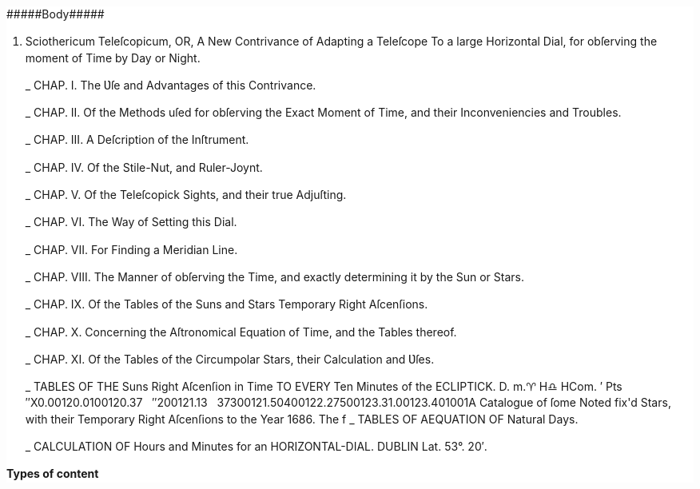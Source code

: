 #####Body#####

1. Sciothericum Teleſcopicum,
OR,
A New Contrivance of Adapting a Teleſcope
To a large Horizontal Dial, for obſerving the
moment of Time by Day or Night.

    _ CHAP. I. The Ʋſe and Advantages of this Contrivance.

    _ CHAP. II. Of the Methods uſed for obſerving the Exact Moment of
Time, and their Inconveniencies and Troubles.

    _ CHAP. III. A Deſcription of the Inſtrument.

    _ CHAP. IV. Of the Stile-Nut, and Ruler-Joynt.

    _ CHAP. V. Of the Teleſcopick Sights, and their true Adjuſting.

    _ CHAP. VI. The Way of Setting this Dial.

    _ CHAP. VII. For Finding a Meridian Line.

    _ CHAP. VIII. The Manner of obſerving the Time, and exactly determining
it by the Sun or Stars.

    _ CHAP. IX. Of the Tables of the Suns and Stars Temporary
Right Aſcenſions.

    _ CHAP. X. Concerning the Aſtronomical Equation of Time,
and the Tables thereof.

    _ CHAP. XI. Of the Tables of the Circumpolar Stars, their
Calculation and Ʋſes.

    _ TABLES
OF THE
Suns Right Aſcenſion in Time
TO EVERY
Ten Minutes of the ECLIPTICK.
D. m.♈ H♎ HCom. ′ Pts ″X0.00120.0100120.37   ″200121.13   37300121.50400122.27500123.31.00123.401001A Catalogue of ſome Noted fix'd Stars, with their Temporary Right
Aſcenſions to the Year 1686.
The f
    _ TABLES
OF
AEQUATION
OF
Natural Days.

    _ CALCULATION
OF
Hours and Minutes for an
HORIZONTAL-DIAL.
DUBLIN Lat. 53°. 20′.

**Types of content**
